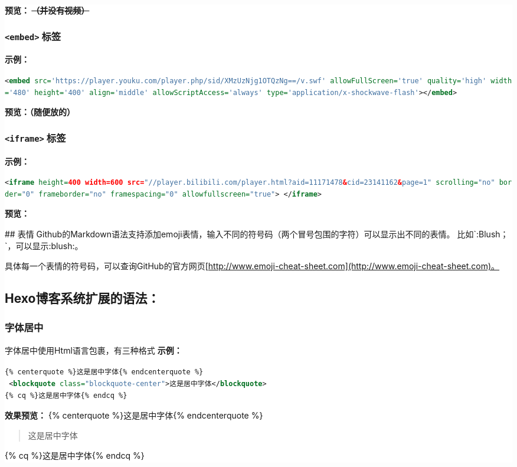 **预览： ~~（并没有视频）~~**

<video width="480" height="320" controls>
<source src="https://static.cdn.soulapp.cn/video/m_video.mp4">
</video>

### `<embed>` 标签

**示例：**

```xml
<embed src='https://player.youku.com/player.php/sid/XMzUzNjg1OTQzNg==/v.swf' allowFullScreen='true' quality='high' width='480' height='400' align='middle' allowScriptAccess='always' type='application/x-shockwave-flash'></embed>
```

**预览：（随便放的）**
<embed src='https://player.youku.com/player.php/sid/XMzUzNjg1OTQzNg==/v.swf' allowFullScreen='true' quality='high' width='480' height='400' align='middle' allowScriptAccess='always' type='application/x-shockwave-flash'></embed>
### `<iframe>` 标签
**示例：**

```xml
<iframe height=400 width=600 src="//player.bilibili.com/player.html?aid=11171478&cid=23141162&page=1" scrolling="no" border="0" frameborder="no" framespacing="0" allowfullscreen="true"> </iframe>
```

**预览：**

<iframe height=400 width=600 src="//player.bilibili.com/player.html?aid=11171478&cid=23141162&page=1" scrolling="no" border="0" frameborder="no" framespacing="0" allowfullscreen="true"> </iframe>
## 表情
Github的Markdown语法支持添加emoji表情，输入不同的符号码（两个冒号包围的字符）可以显示出不同的表情。
比如`:Blush；`，可以显示:blush:。

具体每一个表情的符号码，可以查询GitHub的官方网页[http://www.emoji-cheat-sheet.com](http://www.emoji-cheat-sheet.com)。



## Hexo博客系统扩展的语法：
### 字体居中
字体居中使用Html语言包裹，有三种格式
**示例：**

```xml
{% centerquote %}这是居中字体{% endcenterquote %}
 <blockquote class="blockquote-center">这是居中字体</blockquote>
{% cq %}这是居中字体{% endcq %}
```
**效果预览：**
{% centerquote %}这是居中字体{% endcenterquote %}

 <blockquote class="blockquote-center">这是居中字体</blockquote>
{% cq %}这是居中字体{% endcq %}
